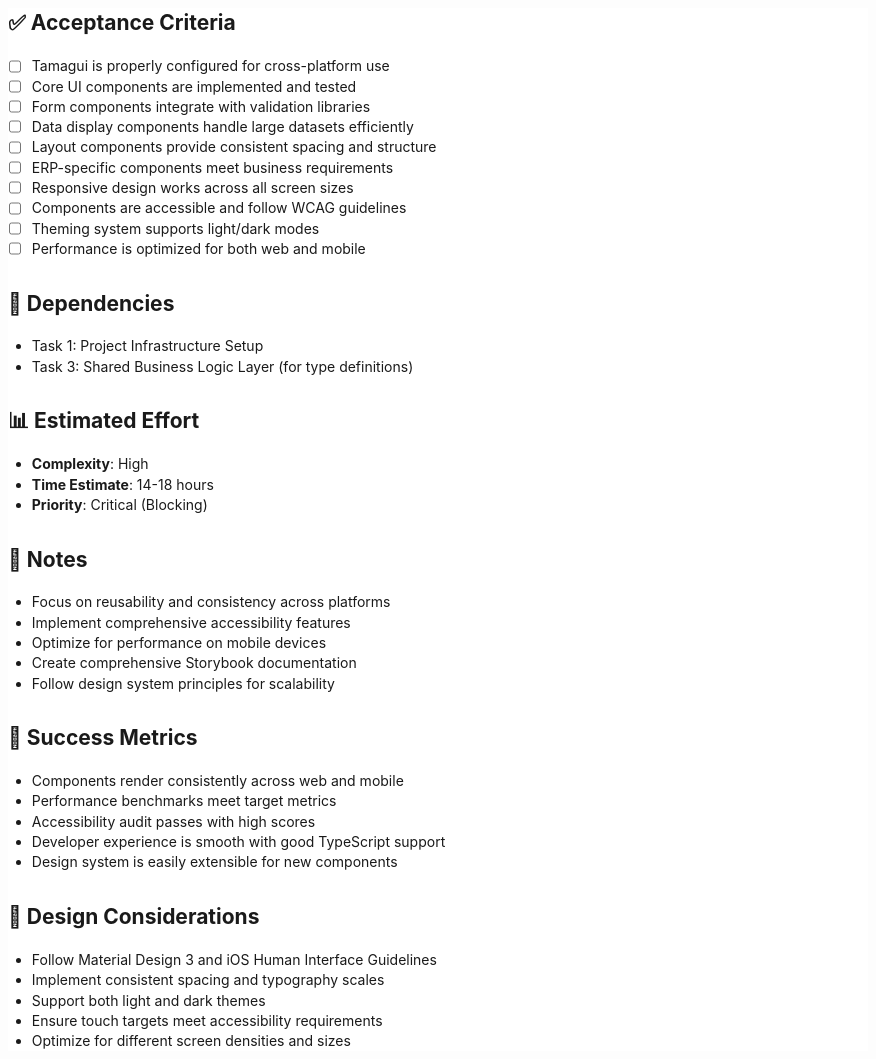 ## ✅ Acceptance Criteria
- [ ] Tamagui is properly configured for cross-platform use
- [ ] Core UI components are implemented and tested
- [ ] Form components integrate with validation libraries
- [ ] Data display components handle large datasets efficiently
- [ ] Layout components provide consistent spacing and structure
- [ ] ERP-specific components meet business requirements
- [ ] Responsive design works across all screen sizes
- [ ] Components are accessible and follow WCAG guidelines
- [ ] Theming system supports light/dark modes
- [ ] Performance is optimized for both web and mobile

## 🔗 Dependencies
- Task 1: Project Infrastructure Setup
- Task 3: Shared Business Logic Layer (for type definitions)

## 📊 Estimated Effort
- **Complexity**: High
- **Time Estimate**: 14-18 hours
- **Priority**: Critical (Blocking)

## 📝 Notes
- Focus on reusability and consistency across platforms
- Implement comprehensive accessibility features
- Optimize for performance on mobile devices
- Create comprehensive Storybook documentation
- Follow design system principles for scalability

## 🎯 Success Metrics
- Components render consistently across web and mobile
- Performance benchmarks meet target metrics
- Accessibility audit passes with high scores
- Developer experience is smooth with good TypeScript support
- Design system is easily extensible for new components

## 🎨 Design Considerations
- Follow Material Design 3 and iOS Human Interface Guidelines
- Implement consistent spacing and typography scales
- Support both light and dark themes
- Ensure touch targets meet accessibility requirements
- Optimize for different screen densities and sizes